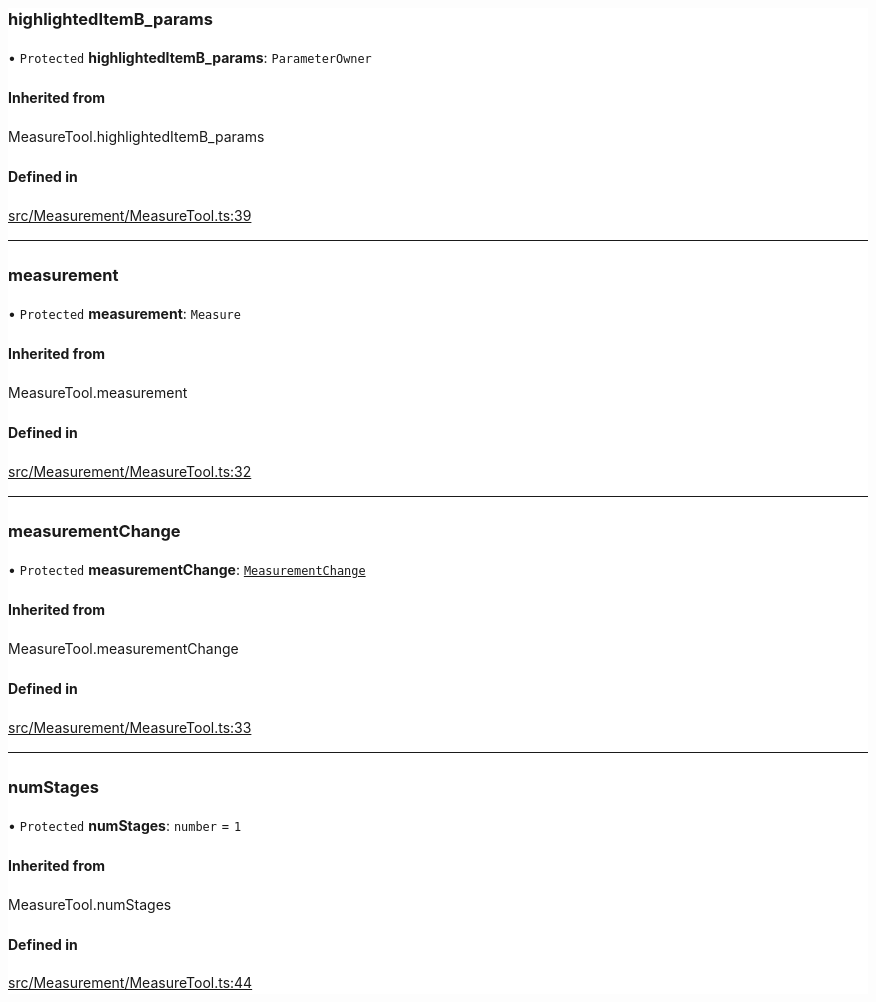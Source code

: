 ### highlightedItemB\_params

• `Protected` **highlightedItemB\_params**: `ParameterOwner`

#### Inherited from

MeasureTool.highlightedItemB\_params

#### Defined in

[src/Measurement/MeasureTool.ts:39](https://github.com/ZeaInc/zea-ux/blob/8c31065/src/Measurement/MeasureTool.ts#L39)

___

### measurement

• `Protected` **measurement**: `Measure`

#### Inherited from

MeasureTool.measurement

#### Defined in

[src/Measurement/MeasureTool.ts:32](https://github.com/ZeaInc/zea-ux/blob/8c31065/src/Measurement/MeasureTool.ts#L32)

___

### measurementChange

• `Protected` **measurementChange**: [`MeasurementChange`](MeasurementChange.md)

#### Inherited from

MeasureTool.measurementChange

#### Defined in

[src/Measurement/MeasureTool.ts:33](https://github.com/ZeaInc/zea-ux/blob/8c31065/src/Measurement/MeasureTool.ts#L33)

___

### numStages

• `Protected` **numStages**: `number` = `1`

#### Inherited from

MeasureTool.numStages

#### Defined in

[src/Measurement/MeasureTool.ts:44](https://github.com/ZeaInc/zea-ux/blob/8c31065/src/Measurement/MeasureTool.ts#L44)
